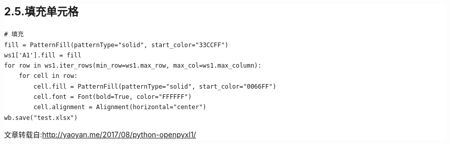 
<h2 id="25填充单元格">2.5.填充单元格</h2>

<div class="highlighter-rouge"><div class="highlight"><pre class="highlight"><code class="hljs ruby"><span class="hljs-comment"># 填充</span>
fill = <span class="hljs-constant">PatternFill</span>(patternType=<span class="hljs-string">"solid"</span>, start_color=<span class="hljs-string">"33CCFF"</span>)
ws1[<span class="hljs-string">'A1'</span>].fill = fill
<span class="hljs-keyword">for</span> row <span class="hljs-keyword">in</span> ws1.iter_rows(min_row=ws1.max_row, max_col=ws1.max_column)<span class="hljs-symbol">:</span>
    <span class="hljs-keyword">for</span> cell <span class="hljs-keyword">in</span> <span class="hljs-symbol">row:</span>
        cell.fill = <span class="hljs-constant">PatternFill</span>(patternType=<span class="hljs-string">"solid"</span>, start_color=<span class="hljs-string">"0066FF"</span>)
        cell.font = <span class="hljs-constant">Font</span>(bold=<span class="hljs-constant">True</span>, color=<span class="hljs-string">"FFFFFF"</span>)
        cell.alignment = <span class="hljs-constant">Alignment</span>(horizontal=<span class="hljs-string">"center"</span>)
wb.save(<span class="hljs-string">"test.xlsx"</span>)
</code></pre></div></div>


文章转载自:http://yaoyan.me/2017/08/python-openpyxl1/